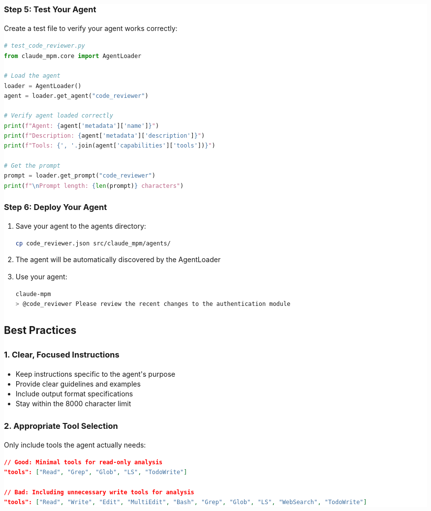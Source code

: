 ### Step 5: Test Your Agent

Create a test file to verify your agent works correctly:

```python
# test_code_reviewer.py
from claude_mpm.core import AgentLoader

# Load the agent
loader = AgentLoader()
agent = loader.get_agent("code_reviewer")

# Verify agent loaded correctly
print(f"Agent: {agent['metadata']['name']}")
print(f"Description: {agent['metadata']['description']}")
print(f"Tools: {', '.join(agent['capabilities']['tools'])}")

# Get the prompt
prompt = loader.get_prompt("code_reviewer")
print(f"\nPrompt length: {len(prompt)} characters")
```

### Step 6: Deploy Your Agent

1. Save your agent to the agents directory:
   ```bash
   cp code_reviewer.json src/claude_mpm/agents/
   ```

2. The agent will be automatically discovered by the AgentLoader

3. Use your agent:
   ```bash
   claude-mpm
   > @code_reviewer Please review the recent changes to the authentication module
   ```

## Best Practices

### 1. Clear, Focused Instructions

- Keep instructions specific to the agent's purpose
- Provide clear guidelines and examples
- Include output format specifications
- Stay within the 8000 character limit

### 2. Appropriate Tool Selection

Only include tools the agent actually needs:

```json
// Good: Minimal tools for read-only analysis
"tools": ["Read", "Grep", "Glob", "LS", "TodoWrite"]

// Bad: Including unnecessary write tools for analysis
"tools": ["Read", "Write", "Edit", "MultiEdit", "Bash", "Grep", "Glob", "LS", "WebSearch", "TodoWrite"]
```

